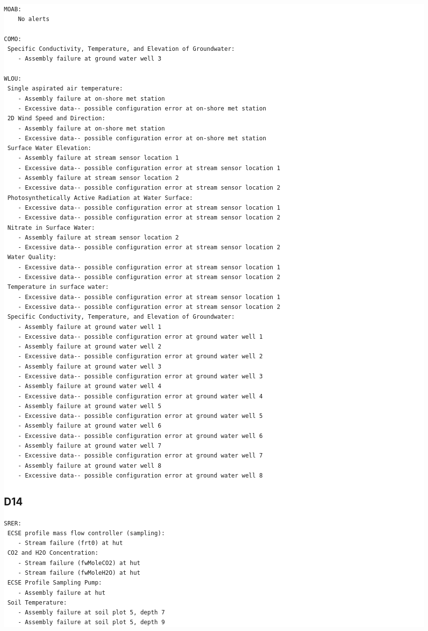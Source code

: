 	MOAB:
		No alerts

	COMO:
	 Specific Conductivity, Temperature, and Elevation of Groundwater:
		- Assembly failure at ground water well 3

	WLOU:
	 Single aspirated air temperature:
		- Assembly failure at on-shore met station
		- Excessive data-- possible configuration error at on-shore met station
	 2D Wind Speed and Direction:
		- Assembly failure at on-shore met station
		- Excessive data-- possible configuration error at on-shore met station
	 Surface Water Elevation:
		- Assembly failure at stream sensor location 1
		- Excessive data-- possible configuration error at stream sensor location 1
		- Assembly failure at stream sensor location 2
		- Excessive data-- possible configuration error at stream sensor location 2
	 Photosynthetically Active Radiation at Water Surface:
		- Excessive data-- possible configuration error at stream sensor location 1
		- Excessive data-- possible configuration error at stream sensor location 2
	 Nitrate in Surface Water:
		- Assembly failure at stream sensor location 2
		- Excessive data-- possible configuration error at stream sensor location 2
	 Water Quality:
		- Excessive data-- possible configuration error at stream sensor location 1
		- Excessive data-- possible configuration error at stream sensor location 2
	 Temperature in surface water:
		- Excessive data-- possible configuration error at stream sensor location 1
		- Excessive data-- possible configuration error at stream sensor location 2
	 Specific Conductivity, Temperature, and Elevation of Groundwater:
		- Assembly failure at ground water well 1
		- Excessive data-- possible configuration error at ground water well 1
		- Assembly failure at ground water well 2
		- Excessive data-- possible configuration error at ground water well 2
		- Assembly failure at ground water well 3
		- Excessive data-- possible configuration error at ground water well 3
		- Assembly failure at ground water well 4
		- Excessive data-- possible configuration error at ground water well 4
		- Assembly failure at ground water well 5
		- Excessive data-- possible configuration error at ground water well 5
		- Assembly failure at ground water well 6
		- Excessive data-- possible configuration error at ground water well 6
		- Assembly failure at ground water well 7
		- Excessive data-- possible configuration error at ground water well 7
		- Assembly failure at ground water well 8
		- Excessive data-- possible configuration error at ground water well 8

## D14

	SRER:
	 ECSE profile mass flow controller (sampling):
		- Stream failure (frt0) at hut
	 CO2 and H2O Concentration:
		- Stream failure (fwMoleCO2) at hut
		- Stream failure (fwMoleH2O) at hut
	 ECSE Profile Sampling Pump:
		- Assembly failure at hut
	 Soil Temperature:
		- Assembly failure at soil plot 5, depth 7
		- Assembly failure at soil plot 5, depth 9
